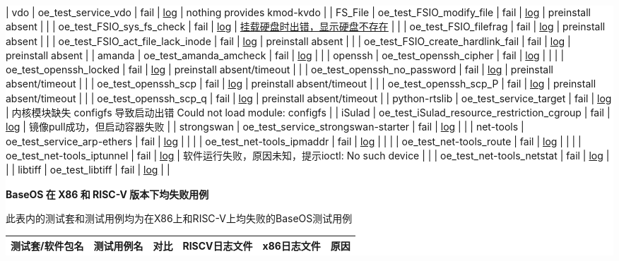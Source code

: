 | vdo                | oe_test_service_vdo                                          | fail | [log](./mugen-riscv/logs/vdo/oe_test_service_vdo/2023-04-27-04_56_41.log) | nothing provides kmod-kvdo                                   |
| FS_File            | oe_test_FSIO_modify_file                                     | fail | [log](./mugen-riscv/logs/FS_File/oe_test_FSIO_modify_file/2023-06-23-02_15_24.log) | preinstall absent                                            |
|                    | oe_test_FSIO_sys_fs_check                                    | fail | [log](./mugen-riscv/logs/FS_File/oe_test_FSIO_sys_fs_check/2023-06-23-02_21_04.log) | [挂载硬盘时出错，显示硬盘不存在](https://github.com/Pagerd/PLCT/blob/main/2303Mugen/RISC-Vfail/FS_File/oe_test_FSIO_sys_fs_check.md) |
|                    | oe_test_FSIO_filefrag                                        | fail | [log](./mugen-riscv/logs/FS_File/oe_test_FSIO_filefrag/2023-06-23-02_13_11.log) | preinstall absent                                            |
|                    | oe_test_FSIO_act_file_lack_inode                             | fail | [log](./mugen-riscv/logs/FS_File/oe_test_FSIO_act_file_lack_inode/2023-06-23-01_37_53.log) | preinstall absent                                            |
|                    | oe_test_FSIO_create_hardlink_fail                            | fail | [log](./mugen-riscv/logs/FS_File/oe_test_FSIO_create_hardlink_fail/2023-06-23-02_08_47.log) | preinstall absent                                            |
| amanda             | oe_test_amanda_amcheck                                       | fail | [log](./mugen-riscv/logs/amanda/oe_test_amanda_amcheck/2023-06-16-03_44_44.log) |                                                              |
| openssh            | oe_test_openssh_cipher                                       | fail | [log](./mugen-riscv/logs/openssh/oe_test_openssh_cipher/2023-06-16-04_10_21.log) |                                                              |
|                    | oe_test_openssh_locked                                       | fail | [log](./mugen-riscv/logs/openssh/oe_test_openssh_locked/2023-06-16-04_11_55.log) | preinstall absent/timeout                                    |
|                    | oe_test_openssh_no_password                                  | fail | [log](./mugen-riscv/logs/openssh/oe_test_openssh_no_password/2023-06-16-04_12_57.log) | preinstall absent/timeout                                    |
|                    | oe_test_openssh_scp                                          | fail | [log](./mugen-riscv/logs/openssh/oe_test_openssh_scp/2023-06-16-04_17_42.log) | preinstall absent/timeout                                    |
|                    | oe_test_openssh_scp_P                                        | fail | [log](./mugen-riscv/logs/openssh/oe_test_openssh_scp_P/2023-06-16-04_15_05.log) | preinstall absent/timeout                                    |
|                    | oe_test_openssh_scp_q                                        | fail | [log](./mugen-riscv/logs/openssh/oe_test_openssh_scp_q/2023-06-16-04_16_05.log) | preinstall absent/timeout                                    |
| python-rtslib      | oe_test_service_target                                       | fail | [log](./mugen-riscv/logs/python-rtslib/oe_test_service_target/2023-06-16-04_21_37.log) | 内核模块缺失 configfs 导致启动出错 Could not load module: configfs |
| iSulad             | oe_test_iSulad_resource_restriction_cgroup                   | fail | [log](./mugen-riscv/logs/iSulad/oe_test_iSulad_resource_restriction_cgroup/2023-07-19-02_11_09.log) | 镜像pull成功，但启动容器失败                                 |
| strongswan         | oe_test_service_strongswan-starter                           | fail | [log](./mugen-riscv/logs/strongswan/oe_test_service_strongswan-starter/2023-07-19-04_25_24.log) |                                                              |
| net-tools          | oe_test_service_arp-ethers                                   | fail | [log](./mugen-riscv/logs/net-tools/oe_test_service_arp-ethers/2023-05-25-17_28_45.log) |                                                              |
|                    | oe_test_net-tools_ipmaddr                                    | fail | [log](./mugen-riscv/logs/net-tools/oe_test_net-tools_ipmaddr/2023-07-20-19_04_18.log) |                                                              |
|                    | oe_test_net-tools_route                                      | fail | [log](./mugen-riscv/logs/net-tools/oe_test_net-tools_route/2023-05-25-17_30_48.log) |                                                              |
|                    | oe_test_net-tools_iptunnel                                   | fail | [log](./mugen-riscv/logs/net-tools/oe_test_net-tools_iptunnel/2023-07-19-04_42_38.log) | 软件运行失败，原因未知，提示ioctl: No such device            |
|                    | oe_test_net-tools_netstat                                    | fail | [log](./mugen-riscv/logs/net-tools/oe_test_net-tools_netstat/2023-05-25-17_30_00.log) |                                                              |
| libtiff            | oe_test_libtiff                                              | fail | [log](./mugen-riscv/logs/libtiff/oe_test_libtiff/2023-07-19-01_02_07.log) |                                                              |


**BaseOS 在 X86 和 RISC-V 版本下均失败用例**

此表内的测试套和测试用例均为在X86上和RISC-V上均失败的BaseOS测试用例

| 测试套/软件包名    | 测试用例名                                             | 对比     | RISCV日志文件                                                | x86日志文件                                                  | 原因                                                         |
| ------------------ | ------------------------------------------------------ | -------- | ------------------------------------------------------------ | ------------------------------------------------------------ | ------------------------------------------------------------ |